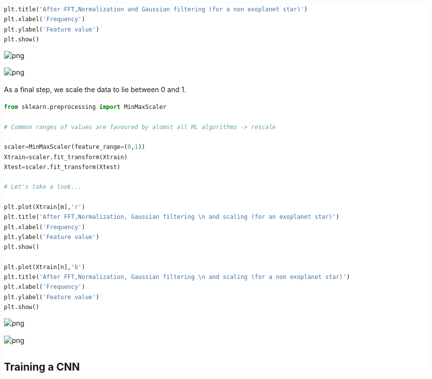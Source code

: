```python
plt.title('After FFT,Normalization and Gaussian filtering (for a non exoplanet star)')
plt.xlabel('Frequency')
plt.ylabel('Feature value')
plt.show()
```


    
![png](../../_static/exercise_specific/exoplanets_RNN_CNN/ex_output_20_0.png)
    



    
![png](../../_static/exercise_specific/exoplanets_RNN_CNN/ex_output_20_1.png)
    


As a final step, we scale the data to lie between 0 and 1.


```python
from sklearn.preprocessing import MinMaxScaler

# Common ranges of values are favoured by alomst all ML algorithms -> rescale

scaler=MinMaxScaler(feature_range=(0,1))
Xtrain=scaler.fit_transform(Xtrain)
Xtest=scaler.fit_transform(Xtest)

# Let's take a look...

plt.plot(Xtrain[m],'r')
plt.title('After FFT,Normalization, Gaussian filtering \n and scaling (for an exoplanet star)')
plt.xlabel('Frequency')
plt.ylabel('Feature value')
plt.show()

plt.plot(Xtrain[n],'b')
plt.title('After FFT,Normalization, Gaussian filtering \n and scaling (for a non exoplanet star)')
plt.xlabel('Frequency')
plt.ylabel('Feature value')
plt.show()
```


    
![png](../../_static/exercise_specific/exoplanets_RNN_CNN/ex_output_22_0.png)
    



    
![png](../../_static/exercise_specific/exoplanets_RNN_CNN/ex_output_22_1.png)
    


## Training a CNN


[^1]: https://www.kaggle.com/keplersmachines/kepler-labelled-time-series-data